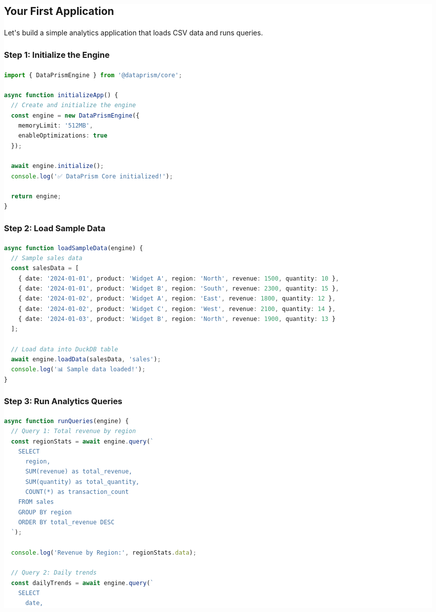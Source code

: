 ## Your First Application

Let's build a simple analytics application that loads CSV data and runs queries.

### Step 1: Initialize the Engine

```typescript
import { DataPrismEngine } from '@dataprism/core';

async function initializeApp() {
  // Create and initialize the engine
  const engine = new DataPrismEngine({
    memoryLimit: '512MB',
    enableOptimizations: true
  });
  
  await engine.initialize();
  console.log('✅ DataPrism Core initialized!');
  
  return engine;
}
```

### Step 2: Load Sample Data

```typescript
async function loadSampleData(engine) {
  // Sample sales data
  const salesData = [
    { date: '2024-01-01', product: 'Widget A', region: 'North', revenue: 1500, quantity: 10 },
    { date: '2024-01-01', product: 'Widget B', region: 'South', revenue: 2300, quantity: 15 },
    { date: '2024-01-02', product: 'Widget A', region: 'East', revenue: 1800, quantity: 12 },
    { date: '2024-01-02', product: 'Widget C', region: 'West', revenue: 2100, quantity: 14 },
    { date: '2024-01-03', product: 'Widget B', region: 'North', revenue: 1900, quantity: 13 }
  ];
  
  // Load data into DuckDB table
  await engine.loadData(salesData, 'sales');
  console.log('📊 Sample data loaded!');
}
```

### Step 3: Run Analytics Queries

```typescript
async function runQueries(engine) {
  // Query 1: Total revenue by region
  const regionStats = await engine.query(`
    SELECT 
      region,
      SUM(revenue) as total_revenue,
      SUM(quantity) as total_quantity,
      COUNT(*) as transaction_count
    FROM sales 
    GROUP BY region 
    ORDER BY total_revenue DESC
  `);
  
  console.log('Revenue by Region:', regionStats.data);
  
  // Query 2: Daily trends
  const dailyTrends = await engine.query(`
    SELECT 
      date,
```